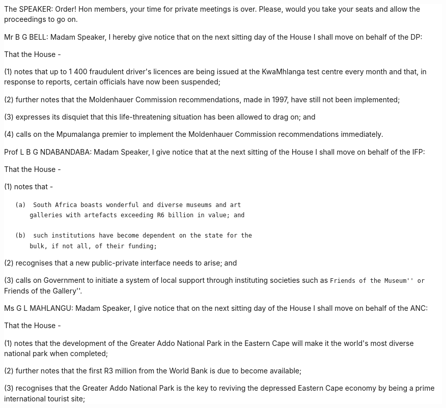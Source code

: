 The SPEAKER: Order! Hon members, your time for private meetings is over.
Please, would you take your seats and allow the proceedings to go on.

Mr B G BELL: Madam Speaker, I hereby give notice that on the next sitting
day of the House I shall move on behalf of the DP:


  That the House -


  (1) notes that up to 1 400 fraudulent driver's licences are being issued
       at the KwaMhlanga test centre every month and that, in response to
       reports, certain officials have now been suspended;

  (2) further notes that the Moldenhauer Commission recommendations, made
       in 1997, have still not been implemented;

  (3) expresses its disquiet that this life-threatening situation has been
       allowed to drag on; and

  (4) calls on the Mpumalanga premier to implement the Moldenhauer
       Commission recommendations immediately.

Prof L B G NDABANDABA: Madam Speaker, I give notice that at the next
sitting of the House I shall move on behalf of the IFP:


  That the House -


  (1) notes that -


       (a)  South Africa boasts wonderful and diverse museums and art
           galleries with artefacts exceeding R6 billion in value; and

       (b)  such institutions have become dependent on the state for the
           bulk, if not all, of their funding;


  (2) recognises that a new public-private interface needs to arise; and

  (3) calls on Government to initiate a system of local support through
       instituting societies such as ``Friends of the Museum'' or ``Friends
       of the Gallery''.

Ms G L MAHLANGU: Madam Speaker, I give notice that on the next sitting day
of the House I shall move on behalf of the ANC:


  That the House -


  (1) notes that the development of the Greater Addo National Park in the
       Eastern Cape will make it the world's most diverse national park when
       completed;

  (2) further notes that the first R3 million from the World Bank is due to
       become available;

  (3) recognises that the Greater Addo National Park is the key to reviving
       the depressed Eastern Cape economy by being a prime international
       tourist site;

